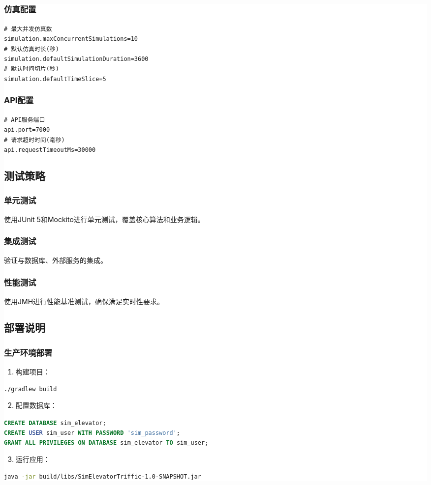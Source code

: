 ### 仿真配置
```properties
# 最大并发仿真数
simulation.maxConcurrentSimulations=10
# 默认仿真时长(秒)
simulation.defaultSimulationDuration=3600
# 默认时间切片(秒)
simulation.defaultTimeSlice=5
```

### API配置
```properties
# API服务端口
api.port=7000
# 请求超时时间(毫秒)
api.requestTimeoutMs=30000
```

## 测试策略

### 单元测试

使用JUnit 5和Mockito进行单元测试，覆盖核心算法和业务逻辑。

### 集成测试

验证与数据库、外部服务的集成。

### 性能测试

使用JMH进行性能基准测试，确保满足实时性要求。

## 部署说明

### 生产环境部署

1. 构建项目：
```bash
./gradlew build
```

2. 配置数据库：
```sql
CREATE DATABASE sim_elevator;
CREATE USER sim_user WITH PASSWORD 'sim_password';
GRANT ALL PRIVILEGES ON DATABASE sim_elevator TO sim_user;
```

3. 运行应用：
```bash
java -jar build/libs/SimElevatorTriffic-1.0-SNAPSHOT.jar
```
